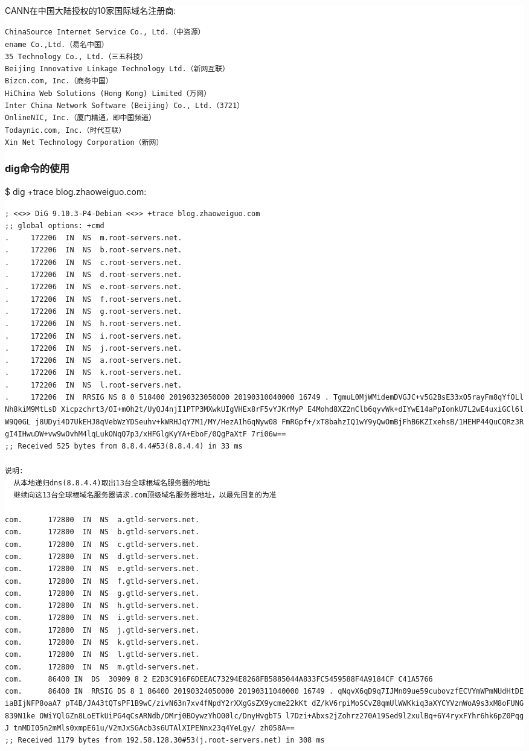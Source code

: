 CANN在中国大陆授权的10家国际域名注册商:

    ChinaSource Internet Service Co., Ltd.（中资源）
    ename Co.,Ltd.（易名中国）
    35 Technology Co., Ltd.（三五科技）
    Beijing Innovative Linkage Technology Ltd.（新网互联）
    Bizcn.com, Inc.（商务中国）
    HiChina Web Solutions (Hong Kong) Limited（万网）
    Inter China Network Software (Beijing) Co., Ltd.（3721）
    OnlineNIC, Inc.（厦门精通，即中国频道）
    Todaynic.com, Inc.（时代互联）
    Xin Net Technology Corporation（新网）



### dig命令的使用

$ dig +trace blog.zhaoweiguo.com:

    ; <<>> DiG 9.10.3-P4-Debian <<>> +trace blog.zhaoweiguo.com
    ;; global options: +cmd
    .     172206  IN  NS  m.root-servers.net.
    .     172206  IN  NS  b.root-servers.net.
    .     172206  IN  NS  c.root-servers.net.
    .     172206  IN  NS  d.root-servers.net.
    .     172206  IN  NS  e.root-servers.net.
    .     172206  IN  NS  f.root-servers.net.
    .     172206  IN  NS  g.root-servers.net.
    .     172206  IN  NS  h.root-servers.net.
    .     172206  IN  NS  i.root-servers.net.
    .     172206  IN  NS  j.root-servers.net.
    .     172206  IN  NS  a.root-servers.net.
    .     172206  IN  NS  k.root-servers.net.
    .     172206  IN  NS  l.root-servers.net.
    .     172206  IN  RRSIG NS 8 0 518400 20190323050000 20190310040000 16749 . TgmuL0MjWMidemDVGJC+v5G2BsE33xO5rayFm8qYfOLlNh8kiM9MtLsD Xicpzchrt3/OI+mOh2t/UyQJ4njI1PTP3MXwkUIgVHEx8rF5vYJKrMyP E4Mohd8XZ2nClb6qyvWk+dIYwE14aPpIonkU7L2wE4uxiGCl6lW9Q0GL j8UDyi4D7UkEHJ8qVebWzYDSeuhv+kWRHJqY7M1/MY/HezA1h6qNyw08 FmRGpf+/xT8bahzIQ1wY9yQwOmBjFhB6KZIxehsB/1HEHP44QuCQRz3R gI4IHwuDW+vw9wOvhM4lqLukONqQ7p3/xHFGlgKyYA+EboF/0QgPaXtF 7ri06w==
    ;; Received 525 bytes from 8.8.4.4#53(8.8.4.4) in 33 ms

    说明:
      从本地递归dns(8.8.4.4)取出13台全球根域名服务器的地址
      继续向这13台全球根域名服务器请求.com顶级域名服务器地址，以最先回复的为准

    com.      172800  IN  NS  a.gtld-servers.net.
    com.      172800  IN  NS  b.gtld-servers.net.
    com.      172800  IN  NS  c.gtld-servers.net.
    com.      172800  IN  NS  d.gtld-servers.net.
    com.      172800  IN  NS  e.gtld-servers.net.
    com.      172800  IN  NS  f.gtld-servers.net.
    com.      172800  IN  NS  g.gtld-servers.net.
    com.      172800  IN  NS  h.gtld-servers.net.
    com.      172800  IN  NS  i.gtld-servers.net.
    com.      172800  IN  NS  j.gtld-servers.net.
    com.      172800  IN  NS  k.gtld-servers.net.
    com.      172800  IN  NS  l.gtld-servers.net.
    com.      172800  IN  NS  m.gtld-servers.net.
    com.      86400 IN  DS  30909 8 2 E2D3C916F6DEEAC73294E8268FB5885044A833FC5459588F4A9184CF C41A5766
    com.      86400 IN  RRSIG DS 8 1 86400 20190324050000 20190311040000 16749 . qNqvX6qD9q7IJMn09ue59cubovzfECVYmWPmNUdHtDEiaBIjNFP8oaA7 pT4B/JA43tQTsPF1B9wC/zivN63n7xv4fNpdY2rXXgGsZX9ycme22kKt dZ/kV6rpiMoSCvZ8qmUlWWKkiq3aXYCYVznWoA9s3xM8oFUNG839N1ke OWiYQlGZn8LoETkUiPG4qCsARNdb/DMrj0BOywzYhO00lc/DnyHvgbT5 l7Dzi+Abxs2jZohrz270A19Sed9l2xulBq+6Y4ryxFYhr6hk6pZ0PqgJ tnMDI05n2mMls0xmpE61u/V2mJxSGAcb3s6UTAlXIPENnx23q4YeLgy/ zh058A==
    ;; Received 1179 bytes from 192.58.128.30#53(j.root-servers.net) in 308 ms
